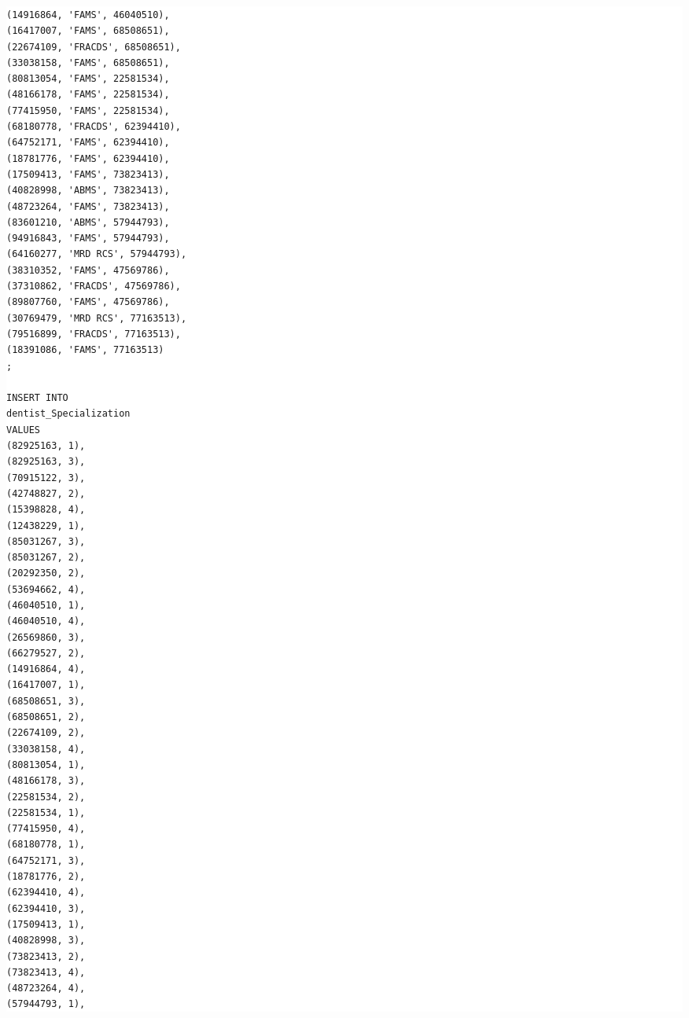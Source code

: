 ```
(14916864, 'FAMS', 46040510),
(16417007, 'FAMS', 68508651),
(22674109, 'FRACDS', 68508651),
(33038158, 'FAMS', 68508651),
(80813054, 'FAMS', 22581534),
(48166178, 'FAMS', 22581534),
(77415950, 'FAMS', 22581534),
(68180778, 'FRACDS', 62394410),
(64752171, 'FAMS', 62394410),
(18781776, 'FAMS', 62394410),
(17509413, 'FAMS', 73823413),
(40828998, 'ABMS', 73823413),
(48723264, 'FAMS', 73823413),
(83601210, 'ABMS', 57944793),
(94916843, 'FAMS', 57944793),
(64160277, 'MRD RCS', 57944793),
(38310352, 'FAMS', 47569786),
(37310862, 'FRACDS', 47569786),
(89807760, 'FAMS', 47569786),
(30769479, 'MRD RCS', 77163513),
(79516899, 'FRACDS', 77163513),
(18391086, 'FAMS', 77163513)
;

INSERT INTO
dentist_Specialization
VALUES 
(82925163, 1),
(82925163, 3),
(70915122, 3),
(42748827, 2),
(15398828, 4),
(12438229, 1),
(85031267, 3),
(85031267, 2),
(20292350, 2),
(53694662, 4),
(46040510, 1),
(46040510, 4),
(26569860, 3),
(66279527, 2),
(14916864, 4),
(16417007, 1),
(68508651, 3),
(68508651, 2),
(22674109, 2),
(33038158, 4),
(80813054, 1),
(48166178, 3),
(22581534, 2),
(22581534, 1),
(77415950, 4),
(68180778, 1),
(64752171, 3),
(18781776, 2),
(62394410, 4),
(62394410, 3),
(17509413, 1),
(40828998, 3),
(73823413, 2),
(73823413, 4),
(48723264, 4),
(57944793, 1),
```